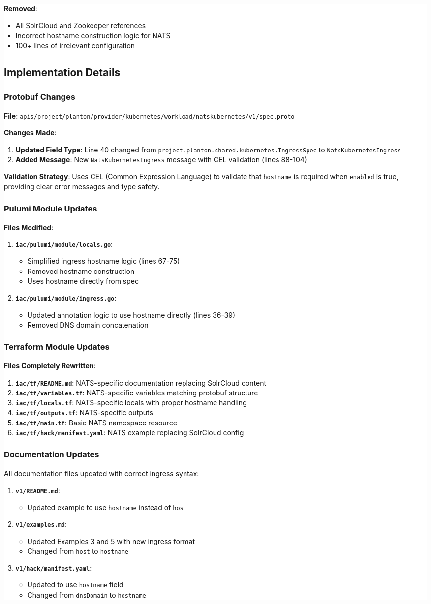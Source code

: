 **Removed**:
- All SolrCloud and Zookeeper references
- Incorrect hostname construction logic for NATS
- 100+ lines of irrelevant configuration

## Implementation Details

### Protobuf Changes

**File**: `apis/project/planton/provider/kubernetes/workload/natskubernetes/v1/spec.proto`

**Changes Made**:
1. **Updated Field Type**: Line 40 changed from `project.planton.shared.kubernetes.IngressSpec` to `NatsKubernetesIngress`
2. **Added Message**: New `NatsKubernetesIngress` message with CEL validation (lines 88-104)

**Validation Strategy**: Uses CEL (Common Expression Language) to validate that `hostname` is required when `enabled` is true, providing clear error messages and type safety.

### Pulumi Module Updates

**Files Modified**:
1. **`iac/pulumi/module/locals.go`**:
   - Simplified ingress hostname logic (lines 67-75)
   - Removed hostname construction
   - Uses hostname directly from spec

2. **`iac/pulumi/module/ingress.go`**:
   - Updated annotation logic to use hostname directly (lines 36-39)
   - Removed DNS domain concatenation

### Terraform Module Updates

**Files Completely Rewritten**:
1. **`iac/tf/README.md`**: NATS-specific documentation replacing SolrCloud content
2. **`iac/tf/variables.tf`**: NATS-specific variables matching protobuf structure
3. **`iac/tf/locals.tf`**: NATS-specific locals with proper hostname handling
4. **`iac/tf/outputs.tf`**: NATS-specific outputs
5. **`iac/tf/main.tf`**: Basic NATS namespace resource
6. **`iac/tf/hack/manifest.yaml`**: NATS example replacing SolrCloud config

### Documentation Updates

All documentation files updated with correct ingress syntax:

1. **`v1/README.md`**: 
   - Updated example to use `hostname` instead of `host`

2. **`v1/examples.md`**:
   - Updated Examples 3 and 5 with new ingress format
   - Changed from `host` to `hostname`

3. **`v1/hack/manifest.yaml`**:
   - Updated to use `hostname` field
   - Changed from `dnsDomain` to `hostname`
